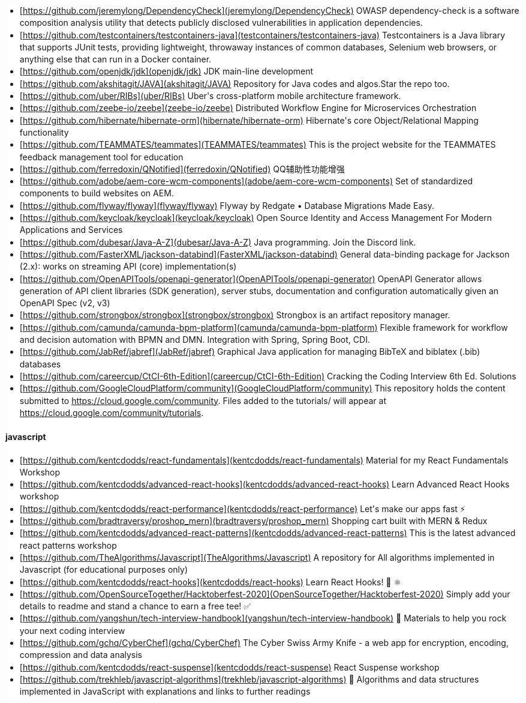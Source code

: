 * [https://github.com/jeremylong/DependencyCheck](jeremylong/DependencyCheck) OWASP dependency-check is a software composition analysis utility that detects publicly disclosed vulnerabilities in application dependencies.
* [https://github.com/testcontainers/testcontainers-java](testcontainers/testcontainers-java) Testcontainers is a Java library that supports JUnit tests, providing lightweight, throwaway instances of common databases, Selenium web browsers, or anything else that can run in a Docker container.
* [https://github.com/openjdk/jdk](openjdk/jdk) JDK main-line development
* [https://github.com/akshitagit/JAVA](akshitagit/JAVA) Repository for Java codes and algos.Star the repo too.
* [https://github.com/uber/RIBs](uber/RIBs) Uber's cross-platform mobile architecture framework.
* [https://github.com/zeebe-io/zeebe](zeebe-io/zeebe) Distributed Workflow Engine for Microservices Orchestration
* [https://github.com/hibernate/hibernate-orm](hibernate/hibernate-orm) Hibernate's core Object/Relational Mapping functionality
* [https://github.com/TEAMMATES/teammates](TEAMMATES/teammates) This is the project website for the TEAMMATES feedback management tool for education
* [https://github.com/ferredoxin/QNotified](ferredoxin/QNotified) QQ辅助性功能增强
* [https://github.com/adobe/aem-core-wcm-components](adobe/aem-core-wcm-components) Set of standardized components to build websites on AEM.
* [https://github.com/flyway/flyway](flyway/flyway) Flyway by Redgate • Database Migrations Made Easy.
* [https://github.com/keycloak/keycloak](keycloak/keycloak) Open Source Identity and Access Management For Modern Applications and Services
* [https://github.com/dubesar/Java-A-Z](dubesar/Java-A-Z) Java programming. Join the Discord link.
* [https://github.com/FasterXML/jackson-databind](FasterXML/jackson-databind) General data-binding package for Jackson (2.x): works on streaming API (core) implementation(s)
* [https://github.com/OpenAPITools/openapi-generator](OpenAPITools/openapi-generator) OpenAPI Generator allows generation of API client libraries (SDK generation), server stubs, documentation and configuration automatically given an OpenAPI Spec (v2, v3)
* [https://github.com/strongbox/strongbox](strongbox/strongbox) Strongbox is an artifact repository manager.
* [https://github.com/camunda/camunda-bpm-platform](camunda/camunda-bpm-platform) Flexible framework for workflow and decision automation with BPMN and DMN. Integration with Spring, Spring Boot, CDI.
* [https://github.com/JabRef/jabref](JabRef/jabref) Graphical Java application for managing BibTeX and biblatex (.bib) databases
* [https://github.com/careercup/CtCI-6th-Edition](careercup/CtCI-6th-Edition) Cracking the Coding Interview 6th Ed. Solutions
* [https://github.com/GoogleCloudPlatform/community](GoogleCloudPlatform/community) This repository holds the content submitted to https://cloud.google.com/community. Files added to the tutorials/ will appear at https://cloud.google.com/community/tutorials.

#### javascript
* [https://github.com/kentcdodds/react-fundamentals](kentcdodds/react-fundamentals) Material for my React Fundamentals Workshop
* [https://github.com/kentcdodds/advanced-react-hooks](kentcdodds/advanced-react-hooks) Learn Advanced React Hooks workshop
* [https://github.com/kentcdodds/react-performance](kentcdodds/react-performance) Let's make our apps fast ⚡
* [https://github.com/bradtraversy/proshop_mern](bradtraversy/proshop_mern) Shopping cart built with MERN & Redux
* [https://github.com/kentcdodds/advanced-react-patterns](kentcdodds/advanced-react-patterns) This is the latest advanced react patterns workshop
* [https://github.com/TheAlgorithms/Javascript](TheAlgorithms/Javascript) A repository for All algorithms implemented in Javascript (for educational purposes only)
* [https://github.com/kentcdodds/react-hooks](kentcdodds/react-hooks) Learn React Hooks! 🎣 ⚛
* [https://github.com/OpenSourceTogether/Hacktoberfest-2020](OpenSourceTogether/Hacktoberfest-2020) Simply add your details to readme and stand a chance to earn a free tee! ✅
* [https://github.com/yangshun/tech-interview-handbook](yangshun/tech-interview-handbook) 💯 Materials to help you rock your next coding interview
* [https://github.com/gchq/CyberChef](gchq/CyberChef) The Cyber Swiss Army Knife - a web app for encryption, encoding, compression and data analysis
* [https://github.com/kentcdodds/react-suspense](kentcdodds/react-suspense) React Suspense workshop
* [https://github.com/trekhleb/javascript-algorithms](trekhleb/javascript-algorithms) 📝 Algorithms and data structures implemented in JavaScript with explanations and links to further readings